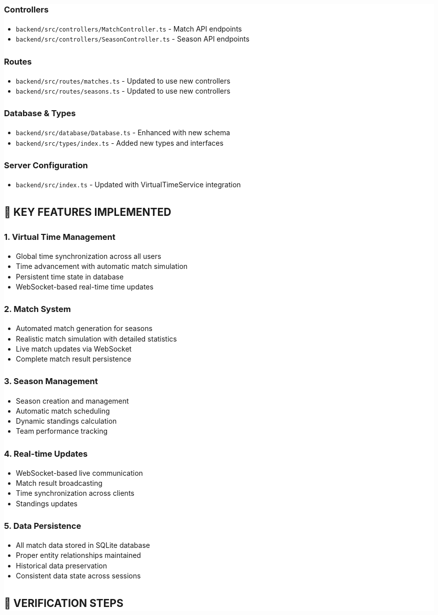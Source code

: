 ### Controllers
- `backend/src/controllers/MatchController.ts` - Match API endpoints
- `backend/src/controllers/SeasonController.ts` - Season API endpoints

### Routes
- `backend/src/routes/matches.ts` - Updated to use new controllers
- `backend/src/routes/seasons.ts` - Updated to use new controllers

### Database & Types
- `backend/src/database/Database.ts` - Enhanced with new schema
- `backend/src/types/index.ts` - Added new types and interfaces

### Server Configuration
- `backend/src/index.ts` - Updated with VirtualTimeService integration

## 🔧 KEY FEATURES IMPLEMENTED

### 1. **Virtual Time Management**
- Global time synchronization across all users
- Time advancement with automatic match simulation
- Persistent time state in database
- WebSocket-based real-time time updates

### 2. **Match System**
- Automated match generation for seasons
- Realistic match simulation with detailed statistics
- Live match updates via WebSocket
- Complete match result persistence

### 3. **Season Management**
- Season creation and management
- Automatic match scheduling
- Dynamic standings calculation
- Team performance tracking

### 4. **Real-time Updates**
- WebSocket-based live communication
- Match result broadcasting
- Time synchronization across clients
- Standings updates

### 5. **Data Persistence**
- All match data stored in SQLite database
- Proper entity relationships maintained
- Historical data preservation
- Consistent data state across sessions

## 🚀 VERIFICATION STEPS
